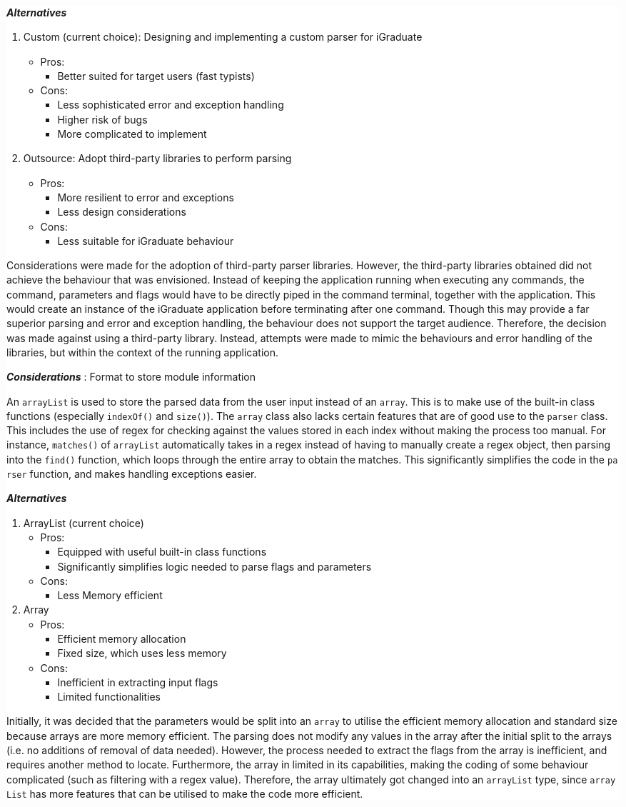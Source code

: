 ***Alternatives***<br>
1. Custom (current choice): Designing and implementing a custom parser for iGraduate
    - Pros: 
        - Better suited for target users (fast typists)
    - Cons: 
        - Less sophisticated error and exception handling
        - Higher risk of bugs
        - More complicated to implement

1. Outsource: Adopt third-party libraries to perform parsing
    - Pros: 
        - More resilient to error and exceptions
        - Less design considerations
    - Cons: 
        - Less suitable for iGraduate behaviour

Considerations were made for the adoption of third-party parser libraries. However, the third-party libraries obtained did not achieve the behaviour that was envisioned. Instead of keeping the application running when executing any commands, the command, parameters and flags would have to be directly piped in the command terminal, together with the application. This would create an instance of the iGraduate application before terminating after one command. Though this may provide a far superior parsing and error and exception handling, the behaviour does not support the target audience. Therefore, the decision was made against using a third-party library. Instead, attempts were made to mimic the behaviours and error handling of the libraries, but within the context of the running application. 

***Considerations*** : Format to store module information<br>

An `arrayList` is used to store the parsed data from the user input instead of an `array`. This is to make use of the built-in class functions (especially `indexOf()` and `size()`). The `array` class also lacks certain features that are of good use to the `parser` class. This includes the use of regex for checking against the values stored in each index without making the process too manual. For instance, `matches()` of `arrayList` automatically takes in a regex instead of having to manually create a regex object, then parsing into the `find()` function, which loops through the entire array to obtain the matches. This significantly simplifies the code in the `parser` function, and makes handling exceptions easier. 

***Alternatives***<br>
1. ArrayList (current choice)
    - Pros:
        - Equipped with useful built-in class functions
        - Significantly simplifies logic needed to parse flags and parameters
    - Cons: 
        - Less Memory efficient
1. Array
    - Pros: 
        - Efficient memory allocation
        - Fixed size, which uses less memory
    - Cons: 
        - Inefficient in extracting input flags
        - Limited functionalities

Initially, it was decided that the parameters would be split into an `array` to utilise the efficient memory allocation and standard size because  arrays are more memory efficient. The parsing does not modify any values in the array after the initial split to the arrays (i.e. no additions of removal of data needed). However, the process needed to extract the flags from the array is inefficient, and requires another method to locate. Furthermore, the array in limited in its capabilities, making the coding of some behaviour complicated (such as filtering with a regex value). Therefore, the array ultimately got changed into an `arrayList` type, since `arrayList` has more features that can be utilised to make the code more efficient.  
